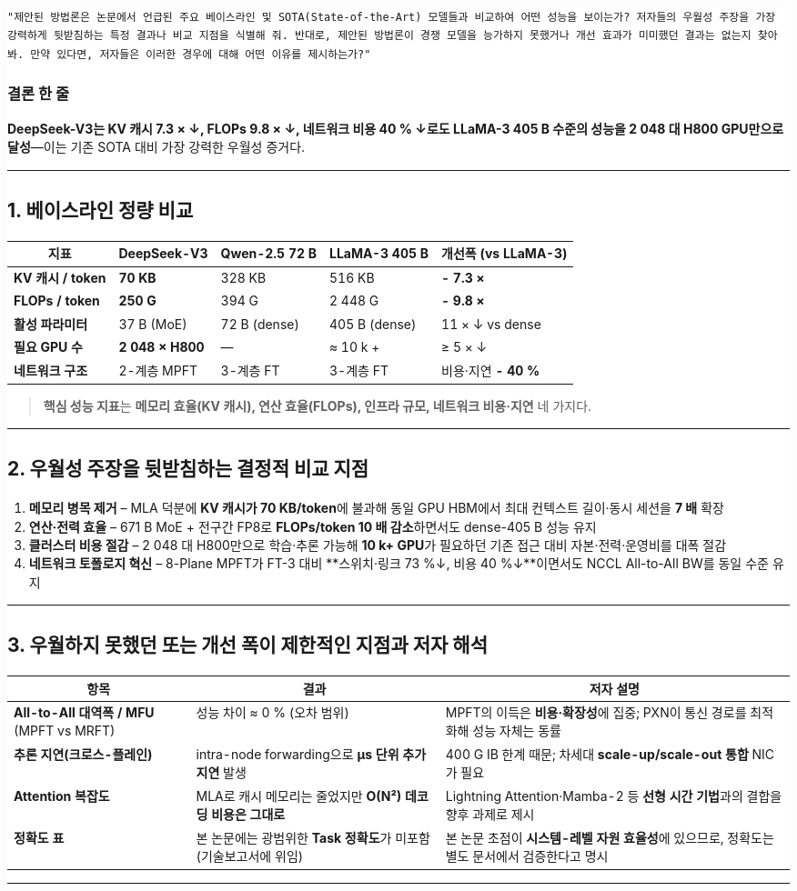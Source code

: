 ```
"제안된 방법론은 논문에서 언급된 주요 베이스라인 및 SOTA(State-of-the-Art) 모델들과 비교하여 어떤 성능을 보이는가? 저자들의 우월성 주장을 가장 강력하게 뒷받침하는 특정 결과나 비교 지점을 식별해 줘. 반대로, 제안된 방법론이 경쟁 모델을 능가하지 못했거나 개선 효과가 미미했던 결과는 없는지 찾아봐. 만약 있다면, 저자들은 이러한 경우에 대해 어떤 이유를 제시하는가?"
```

### 결론 한 줄

**DeepSeek-V3는 KV 캐시 7.3 × ↓, FLOPs 9.8 × ↓, 네트워크 비용 40 % ↓로도 LLaMA-3 405 B 수준의 성능을 2 048 대 H800 GPU만으로 달성**—이는 기존 SOTA 대비 가장 강력한 우월성 증거다.

---

## 1. 베이스라인 정량 비교

| 지표                | DeepSeek-V3      | Qwen-2.5 72 B | LLaMA-3 405 B | 개선폭 (vs LLaMA-3)  |
| ----------------- | ---------------- | ------------- | ------------- | ----------------- |
| **KV 캐시 / token** | **70 KB**        | 328 KB        | 516 KB        | **- 7.3 ×**       |
| **FLOPs / token** | **250 G**        | 394 G         | 2 448 G       | **- 9.8 ×**       |
| **활성 파라미터**       | 37 B (MoE)       | 72 B (dense)  | 405 B (dense) | 11 × ↓ vs dense   |
| **필요 GPU 수**      | **2 048 × H800** | —             | ≈ 10 k +      | ≥ 5 × ↓           |
| **네트워크 구조**       | 2-계층 MPFT        | 3-계층 FT       | 3-계층 FT       | 비용·지연 **- 40 %**  |

> **핵심 성능 지표**는 **메모리 효율(KV 캐시), 연산 효율(FLOPs), 인프라 규모, 네트워크 비용·지연** 네 가지다.

---

## 2. 우월성 주장을 뒷받침하는 결정적 비교 지점

1. **메모리 병목 제거** – MLA 덕분에 **KV 캐시가 70 KB/token**에 불과해 동일 GPU HBM에서 최대 컨텍스트 길이·동시 세션을 **7 배** 확장&#x20;
2. **연산·전력 효율** – 671 B MoE + 전구간 FP8로 **FLOPs/token 10 배 감소**하면서도 dense-405 B 성능 유지&#x20;
3. **클러스터 비용 절감** – 2 048 대 H800만으로 학습·추론 가능해 **10 k+ GPU**가 필요하던 기존 접근 대비 자본·전력·운영비를 대폭 절감&#x20;
4. **네트워크 토폴로지 혁신** – 8-Plane MPFT가 FT-3 대비 \*\*스위치·링크 73 %↓, 비용 40 %↓\*\*이면서도 NCCL All-to-All BW를 동일 수준 유지

---

## 3. **우월하지 못했던** 또는 **개선 폭이 제한적**인 지점과 저자 해석

| 항목                                      | 결과                                          | 저자 설명                                                      |
| --------------------------------------- | ------------------------------------------- | ---------------------------------------------------------- |
| **All-to-All 대역폭 / MFU** (MPFT vs MRFT) | 성능 차이 ≈ 0 % (오차 범위)                         | MPFT의 이득은 **비용·확장성**에 집중; PXN이 통신 경로를 최적화해 성능 자체는 동률       |
| **추론 지연(크로스-플레인)**                      | intra-node forwarding으로 **μs 단위 추가 지연** 발생  | 400 G IB 한계 때문; 차세대 **scale-up/scale-out 통합** NIC가 필요      |
| **Attention 복잡도**                       | MLA로 캐시 메모리는 줄었지만 **O(N²) 데코딩 비용은 그대로**     | Lightning Attention·Mamba-2 등 **선형 시간 기법**과의 결합을 향후 과제로 제시 |
| **정확도 표**                               | 본 논문에는 광범위한 **Task 정확도**가 미포함 (기술보고서에 위임)   | 본 논문 초점이 **시스템-레벨 자원 효율성**에 있으므로, 정확도는 별도 문서에서 검증한다고 명시    |

---